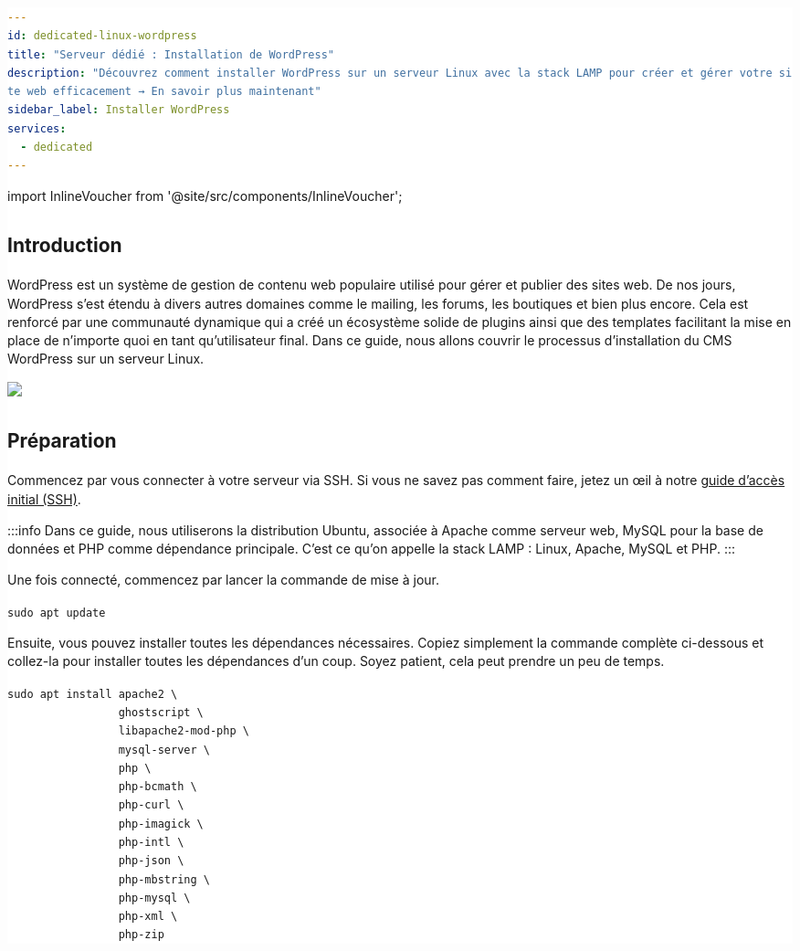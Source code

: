 ```yaml
---
id: dedicated-linux-wordpress
title: "Serveur dédié : Installation de WordPress"
description: "Découvrez comment installer WordPress sur un serveur Linux avec la stack LAMP pour créer et gérer votre site web efficacement → En savoir plus maintenant"
sidebar_label: Installer WordPress
services:
  - dedicated
---
```


import InlineVoucher from '@site/src/components/InlineVoucher';

## Introduction

WordPress est un système de gestion de contenu web populaire utilisé pour gérer et publier des sites web. De nos jours, WordPress s’est étendu à divers autres domaines comme le mailing, les forums, les boutiques et bien plus encore. Cela est renforcé par une communauté dynamique qui a créé un écosystème solide de plugins ainsi que des templates facilitant la mise en place de n’importe quoi en tant qu’utilisateur final. Dans ce guide, nous allons couvrir le processus d’installation du CMS WordPress sur un serveur Linux.

![](https://screensaver01.zap-hosting.com/index.php/s/r26L7xASWY3d5Z5/preview)

<InlineVoucher />

## Préparation

Commencez par vous connecter à votre serveur via SSH. Si vous ne savez pas comment faire, jetez un œil à notre [guide d’accès initial (SSH)](dedicated-linux-ssh.md).

:::info
Dans ce guide, nous utiliserons la distribution Ubuntu, associée à Apache comme serveur web, MySQL pour la base de données et PHP comme dépendance principale. C’est ce qu’on appelle la stack LAMP : Linux, Apache, MySQL et PHP.
:::

Une fois connecté, commencez par lancer la commande de mise à jour.
```
sudo apt update
```

Ensuite, vous pouvez installer toutes les dépendances nécessaires. Copiez simplement la commande complète ci-dessous et collez-la pour installer toutes les dépendances d’un coup. Soyez patient, cela peut prendre un peu de temps.
```
sudo apt install apache2 \
                 ghostscript \
                 libapache2-mod-php \
                 mysql-server \
                 php \
                 php-bcmath \
                 php-curl \
                 php-imagick \
                 php-intl \
                 php-json \
                 php-mbstring \
                 php-mysql \
                 php-xml \
                 php-zip
```
